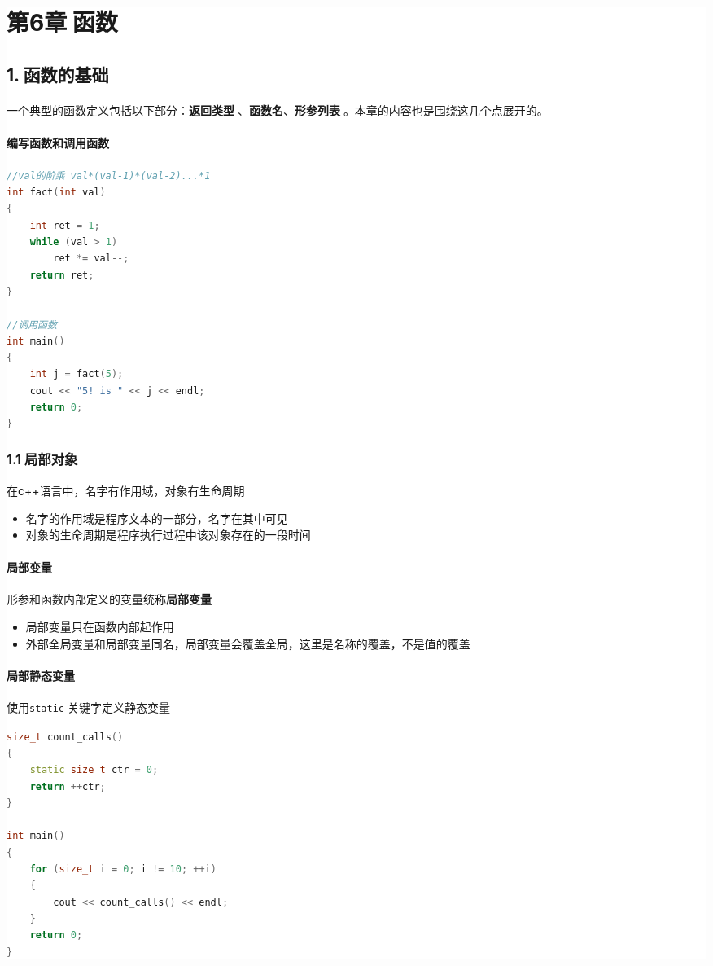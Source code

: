 # 第6章 函数



## 1. 函数的基础

一个典型的函数定义包括以下部分：**返回类型** 、**函数名**、**形参列表** 。本章的内容也是围绕这几个点展开的。



#### 编写函数和调用函数

```cpp
//val的阶乘 val*(val-1)*(val-2)...*1
int fact(int val)
{
    int ret = 1;
    while (val > 1)
        ret *= val--;
    return ret;
}

//调用函数
int main()
{
    int j = fact(5);
    cout << "5! is " << j << endl;
    return 0;
}
```



### 1.1 局部对象

在c++语言中，名字有作用域，对象有生命周期

- 名字的作用域是程序文本的一部分，名字在其中可见
- 对象的生命周期是程序执行过程中该对象存在的一段时间



#### 局部变量

形参和函数内部定义的变量统称**局部变量**

- 局部变量只在函数内部起作用
- 外部全局变量和局部变量同名，局部变量会覆盖全局，这里是名称的覆盖，不是值的覆盖



#### 局部静态变量

使用`static` 关键字定义静态变量

```cpp
size_t count_calls()
{
    static size_t ctr = 0;
    return ++ctr;
}

int main()
{
    for (size_t i = 0; i != 10; ++i)
    {
        cout << count_calls() << endl;
    }
    return 0;
}
```